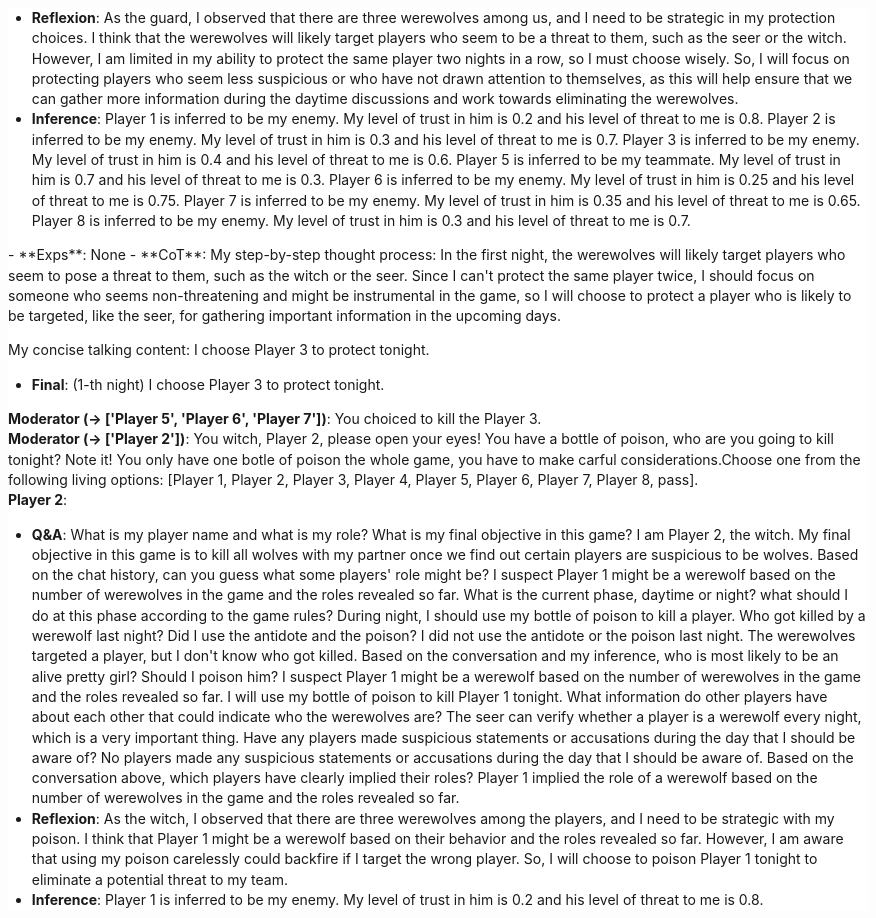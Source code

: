 - **Reflexion**: As the guard, I observed that there are three werewolves among us, and I need to be strategic in my protection choices. I think that the werewolves will likely target players who seem to be a threat to them, such as the seer or the witch. However, I am limited in my ability to protect the same player two nights in a row, so I must choose wisely. So, I will focus on protecting players who seem less suspicious or who have not drawn attention to themselves, as this will help ensure that we can gather more information during the daytime discussions and work towards eliminating the werewolves.  
- **Inference**: Player 1 is inferred to be my enemy. My level of trust in him is 0.2 and his level of threat to me is 0.8.
Player 2 is inferred to be my enemy. My level of trust in him is 0.3 and his level of threat to me is 0.7.
Player 3 is inferred to be my enemy. My level of trust in him is 0.4 and his level of threat to me is 0.6.
Player 5 is inferred to be my teammate. My level of trust in him is 0.7 and his level of threat to me is 0.3.
Player 6 is inferred to be my enemy. My level of trust in him is 0.25 and his level of threat to me is 0.75.
Player 7 is inferred to be my enemy. My level of trust in him is 0.35 and his level of threat to me is 0.65.
Player 8 is inferred to be my enemy. My level of trust in him is 0.3 and his level of threat to me is 0.7.
<EOS>  
- **Exps**: None  
- **CoT**: My step-by-step thought process: In the first night, the werewolves will likely target players who seem to pose a threat to them, such as the witch or the seer. Since I can't protect the same player twice, I should focus on someone who seems non-threatening and might be instrumental in the game, so I will choose to protect a player who is likely to be targeted, like the seer, for gathering important information in the upcoming days.

My concise talking content: I choose Player 3 to protect tonight.  

- **Final**: (1-th night) I choose Player 3 to protect tonight.  

**Moderator (-> ['Player 5', 'Player 6', 'Player 7'])**: You choiced to kill the Player 3.  
**Moderator (-> ['Player 2'])**: You witch, Player 2, please open your eyes! You have a bottle of poison, who are you going to kill tonight? Note it! You only have one botle of poison the whole game, you have to make carful considerations.Choose one from the following living options: [Player 1, Player 2, Player 3, Player 4, Player 5, Player 6, Player 7, Player 8, pass].   
**Player 2**:  
- **Q&A**: What is my player name and what is my role? What is my final objective in this game? I am Player 2, the witch. My final objective in this game is to kill all wolves with my partner once we find out certain players are suspicious to be wolves.
Based on the chat history, can you guess what some players' role might be? I suspect Player 1 might be a werewolf based on the number of werewolves in the game and the roles revealed so far.
What is the current phase, daytime or night? what should I do at this phase according to the game rules? During night, I should use my bottle of poison to kill a player.
Who got killed by a werewolf last night? Did I use the antidote and the poison? I did not use the antidote or the poison last night. The werewolves targeted a player, but I don't know who got killed.
Based on the conversation and my inference, who is most likely to be an alive pretty girl? Should I poison him? I suspect Player 1 might be a werewolf based on the number of werewolves in the game and the roles revealed so far. I will use my bottle of poison to kill Player 1 tonight.
What information do other players have about each other that could indicate who the werewolves are? The seer can verify whether a player is a werewolf every night, which is a very important thing.
Have any players made suspicious statements or accusations during the day that I should be aware of? No players made any suspicious statements or accusations during the day that I should be aware of.
Based on the conversation above, which players have clearly implied their roles? Player 1 implied the role of a werewolf based on the number of werewolves in the game and the roles revealed so far.  
- **Reflexion**: As the witch, I observed that there are three werewolves among the players, and I need to be strategic with my poison. I think that Player 1 might be a werewolf based on their behavior and the roles revealed so far. However, I am aware that using my poison carelessly could backfire if I target the wrong player. So, I will choose to poison Player 1 tonight to eliminate a potential threat to my team.  
- **Inference**: Player 1 is inferred to be my enemy. My level of trust in him is 0.2 and his level of threat to me is 0.8.  